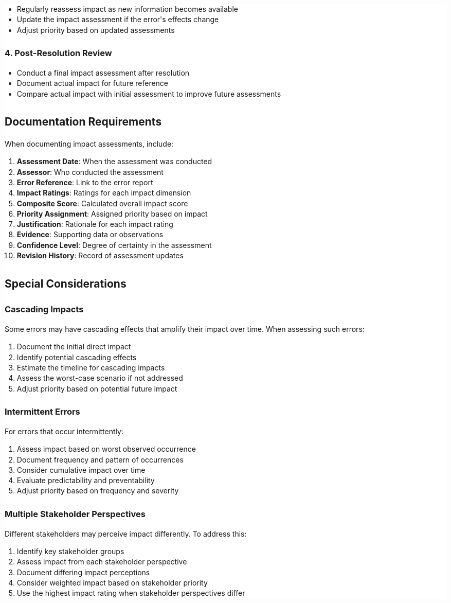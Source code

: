 - Regularly reassess impact as new information becomes available
- Update the impact assessment if the error's effects change
- Adjust priority based on updated assessments

### 4. Post-Resolution Review

- Conduct a final impact assessment after resolution
- Document actual impact for future reference
- Compare actual impact with initial assessment to improve future assessments

## Documentation Requirements

When documenting impact assessments, include:

1. **Assessment Date**: When the assessment was conducted
2. **Assessor**: Who conducted the assessment
3. **Error Reference**: Link to the error report
4. **Impact Ratings**: Ratings for each impact dimension
5. **Composite Score**: Calculated overall impact score
6. **Priority Assignment**: Assigned priority based on impact
7. **Justification**: Rationale for each impact rating
8. **Evidence**: Supporting data or observations
9. **Confidence Level**: Degree of certainty in the assessment
10. **Revision History**: Record of assessment updates

## Special Considerations

### Cascading Impacts

Some errors may have cascading effects that amplify their impact over time. When assessing such errors:

1. Document the initial direct impact
2. Identify potential cascading effects
3. Estimate the timeline for cascading impacts
4. Assess the worst-case scenario if not addressed
5. Adjust priority based on potential future impact

### Intermittent Errors

For errors that occur intermittently:

1. Assess impact based on worst observed occurrence
2. Document frequency and pattern of occurrences
3. Consider cumulative impact over time
4. Evaluate predictability and preventability
5. Adjust priority based on frequency and severity

### Multiple Stakeholder Perspectives

Different stakeholders may perceive impact differently. To address this:

1. Identify key stakeholder groups
2. Assess impact from each stakeholder perspective
3. Document differing impact perceptions
4. Consider weighted impact based on stakeholder priority
5. Use the highest impact rating when stakeholder perspectives differ
